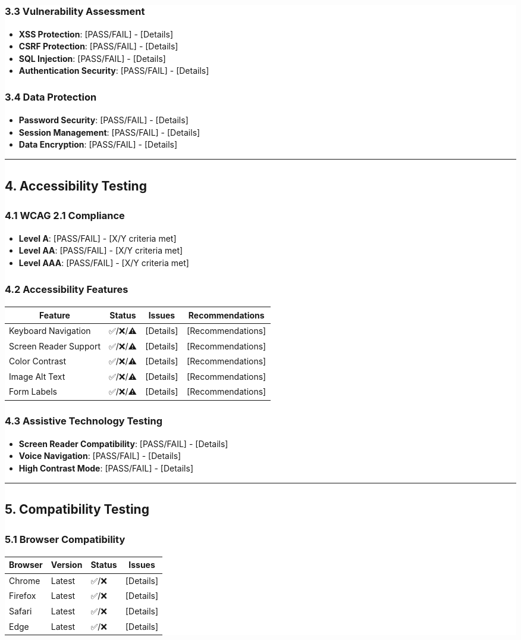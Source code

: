 ### 3.3 Vulnerability Assessment
- **XSS Protection**: [PASS/FAIL] - [Details]
- **CSRF Protection**: [PASS/FAIL] - [Details]
- **SQL Injection**: [PASS/FAIL] - [Details]
- **Authentication Security**: [PASS/FAIL] - [Details]

### 3.4 Data Protection
- **Password Security**: [PASS/FAIL] - [Details]
- **Session Management**: [PASS/FAIL] - [Details]
- **Data Encryption**: [PASS/FAIL] - [Details]

---

## 4. Accessibility Testing

### 4.1 WCAG 2.1 Compliance
- **Level A**: [PASS/FAIL] - [X/Y criteria met]
- **Level AA**: [PASS/FAIL] - [X/Y criteria met]
- **Level AAA**: [PASS/FAIL] - [X/Y criteria met]

### 4.2 Accessibility Features
| Feature | Status | Issues | Recommendations |
|---------|--------|--------|-----------------|
| Keyboard Navigation | ✅/❌/⚠️ | [Details] | [Recommendations] |
| Screen Reader Support | ✅/❌/⚠️ | [Details] | [Recommendations] |
| Color Contrast | ✅/❌/⚠️ | [Details] | [Recommendations] |
| Image Alt Text | ✅/❌/⚠️ | [Details] | [Recommendations] |
| Form Labels | ✅/❌/⚠️ | [Details] | [Recommendations] |

### 4.3 Assistive Technology Testing
- **Screen Reader Compatibility**: [PASS/FAIL] - [Details]
- **Voice Navigation**: [PASS/FAIL] - [Details]
- **High Contrast Mode**: [PASS/FAIL] - [Details]

---

## 5. Compatibility Testing

### 5.1 Browser Compatibility
| Browser | Version | Status | Issues |
|---------|---------|--------|--------|
| Chrome | Latest | ✅/❌ | [Details] |
| Firefox | Latest | ✅/❌ | [Details] |
| Safari | Latest | ✅/❌ | [Details] |
| Edge | Latest | ✅/❌ | [Details] |
